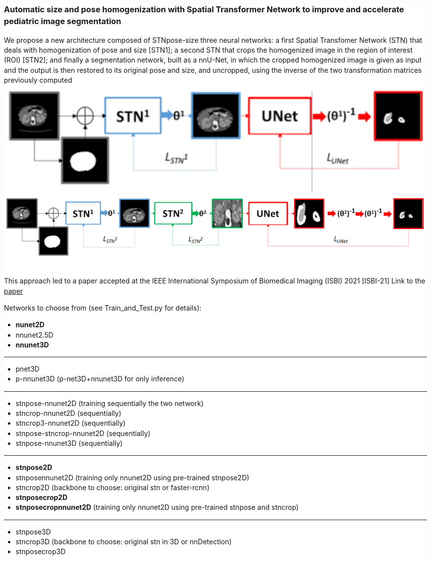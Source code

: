 ### Automatic size and pose homogenization with Spatial Transformer Network to improve and accelerate pediatric image segmentation

We propose a new architecture composed of STNpose-size three neural networks: a first Spatial Transfomer Network (STN) that deals with homogenization of pose and size [STN1]; a second STN that crops the homogenized image in the region  of interest (ROI) [STN2]; and finally a segmentation network, built as a nnU-Net, in which the cropped homogenized image is given as input and the output is then restored to its original pose and size, and uncropped, using the inverse of the two transformation matrices previously computed
![STNpose-size+U-Net](assets/stn1.png)
![STNpose-size+STNcrop+U-Net](assets/stn2.png)

This approach led to a paper accepted at the IEEE International Symposium of Biomedical Imaging (ISBI) 2021 [ISBI-21]
Link to the [paper](https://arxiv.org/pdf/2107.02655.pdf)

Networks to choose from (see Train_and_Test.py for details):
- **nunet2D**
- nnunet2.5D
- **nnunet3D**
- -----
- pnet3D
- p-nnunet3D (p-net3D+nnunet3D for only inference)
- -----
- stnpose-nnunet2D (training sequentially the two network)
- stncrop-nnunet2D (sequentially)
- stncrop3-nnunet2D (sequentially)
- stnpose-stncrop-nnunet2D (sequentially)
- stnpose-nnunet3D (sequentially)
- -----
- **stnpose2D**
- stnposennunet2D (training only nnunet2D using pre-trained stnpose2D)
- stncrop2D (backbone to choose: original stn or faster-rcnn)
- **stnposecrop2D**
- **stnposecropnnunet2D** (training only nnunet2D  using pre-trained stnpose and stncrop)
- ---
- stnpose3D
- stncrop3D (backbone to choose: original stn in 3D or nnDetection)
- stnposecrop3D 
